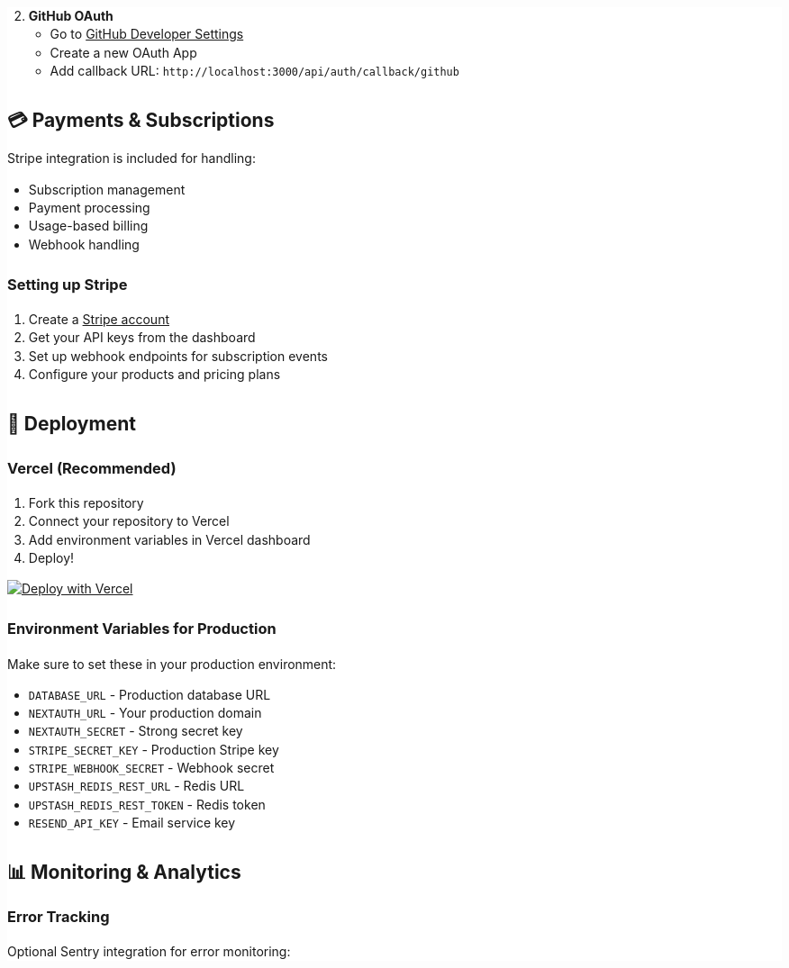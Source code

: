 2. **GitHub OAuth**
   - Go to [GitHub Developer Settings](https://github.com/settings/developers)
   - Create a new OAuth App
   - Add callback URL: `http://localhost:3000/api/auth/callback/github`

## 💳 Payments & Subscriptions

Stripe integration is included for handling:

- Subscription management
- Payment processing
- Usage-based billing
- Webhook handling

### Setting up Stripe

1. Create a [Stripe account](https://stripe.com)
2. Get your API keys from the dashboard
3. Set up webhook endpoints for subscription events
4. Configure your products and pricing plans

## 🚀 Deployment

### Vercel (Recommended)

1. Fork this repository
2. Connect your repository to Vercel
3. Add environment variables in Vercel dashboard
4. Deploy!

[![Deploy with Vercel](https://vercel.com/button)](https://vercel.com/new/clone?repository-url=https://github.com/smithmw7/baseplus-saas)

### Environment Variables for Production

Make sure to set these in your production environment:

- `DATABASE_URL` - Production database URL
- `NEXTAUTH_URL` - Your production domain
- `NEXTAUTH_SECRET` - Strong secret key
- `STRIPE_SECRET_KEY` - Production Stripe key
- `STRIPE_WEBHOOK_SECRET` - Webhook secret
- `UPSTASH_REDIS_REST_URL` - Redis URL
- `UPSTASH_REDIS_REST_TOKEN` - Redis token
- `RESEND_API_KEY` - Email service key

## 📊 Monitoring & Analytics

### Error Tracking

Optional Sentry integration for error monitoring:
